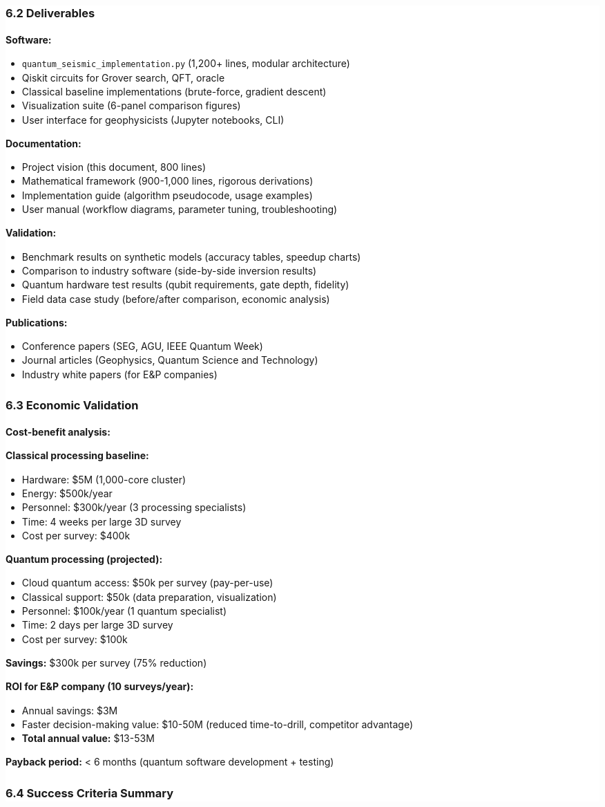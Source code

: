 ### 6.2 Deliverables

**Software:**
- `quantum_seismic_implementation.py` (1,200+ lines, modular architecture)
- Qiskit circuits for Grover search, QFT, oracle
- Classical baseline implementations (brute-force, gradient descent)
- Visualization suite (6-panel comparison figures)
- User interface for geophysicists (Jupyter notebooks, CLI)

**Documentation:**
- Project vision (this document, 800 lines)
- Mathematical framework (900-1,000 lines, rigorous derivations)
- Implementation guide (algorithm pseudocode, usage examples)
- User manual (workflow diagrams, parameter tuning, troubleshooting)

**Validation:**
- Benchmark results on synthetic models (accuracy tables, speedup charts)
- Comparison to industry software (side-by-side inversion results)
- Quantum hardware test results (qubit requirements, gate depth, fidelity)
- Field data case study (before/after comparison, economic analysis)

**Publications:**
- Conference papers (SEG, AGU, IEEE Quantum Week)
- Journal articles (Geophysics, Quantum Science and Technology)
- Industry white papers (for E&P companies)

### 6.3 Economic Validation

**Cost-benefit analysis:**

**Classical processing baseline:**
- Hardware: $5M (1,000-core cluster)
- Energy: $500k/year
- Personnel: $300k/year (3 processing specialists)
- Time: 4 weeks per large 3D survey
- Cost per survey: $400k

**Quantum processing (projected):**
- Cloud quantum access: $50k per survey (pay-per-use)
- Classical support: $50k (data preparation, visualization)
- Personnel: $100k/year (1 quantum specialist)
- Time: 2 days per large 3D survey
- Cost per survey: $100k

**Savings:** $300k per survey (75% reduction)

**ROI for E&P company (10 surveys/year):**
- Annual savings: $3M
- Faster decision-making value: $10-50M (reduced time-to-drill, competitor advantage)
- **Total annual value:** $13-53M

**Payback period:** < 6 months (quantum software development + testing)

### 6.4 Success Criteria Summary
